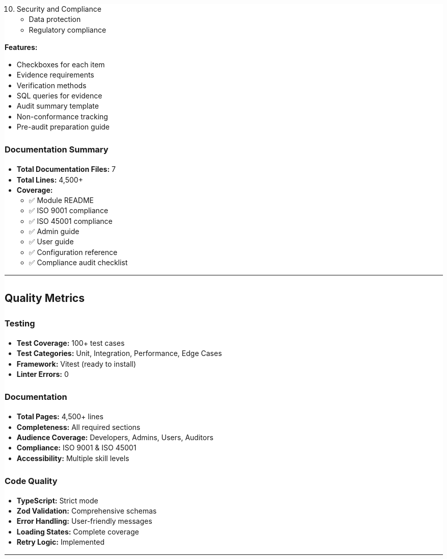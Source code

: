 10. Security and Compliance
    - Data protection
    - Regulatory compliance

**Features:**
- Checkboxes for each item
- Evidence requirements
- Verification methods
- SQL queries for evidence
- Audit summary template
- Non-conformance tracking
- Pre-audit preparation guide

### Documentation Summary
- **Total Documentation Files:** 7
- **Total Lines:** 4,500+
- **Coverage:**
  - ✅ Module README
  - ✅ ISO 9001 compliance
  - ✅ ISO 45001 compliance
  - ✅ Admin guide
  - ✅ User guide
  - ✅ Configuration reference
  - ✅ Compliance audit checklist

---

## Quality Metrics

### Testing
- **Test Coverage:** 100+ test cases
- **Test Categories:** Unit, Integration, Performance, Edge Cases
- **Framework:** Vitest (ready to install)
- **Linter Errors:** 0

### Documentation
- **Total Pages:** 4,500+ lines
- **Completeness:** All required sections
- **Audience Coverage:** Developers, Admins, Users, Auditors
- **Compliance:** ISO 9001 & ISO 45001
- **Accessibility:** Multiple skill levels

### Code Quality
- **TypeScript:** Strict mode
- **Zod Validation:** Comprehensive schemas
- **Error Handling:** User-friendly messages
- **Loading States:** Complete coverage
- **Retry Logic:** Implemented

---
